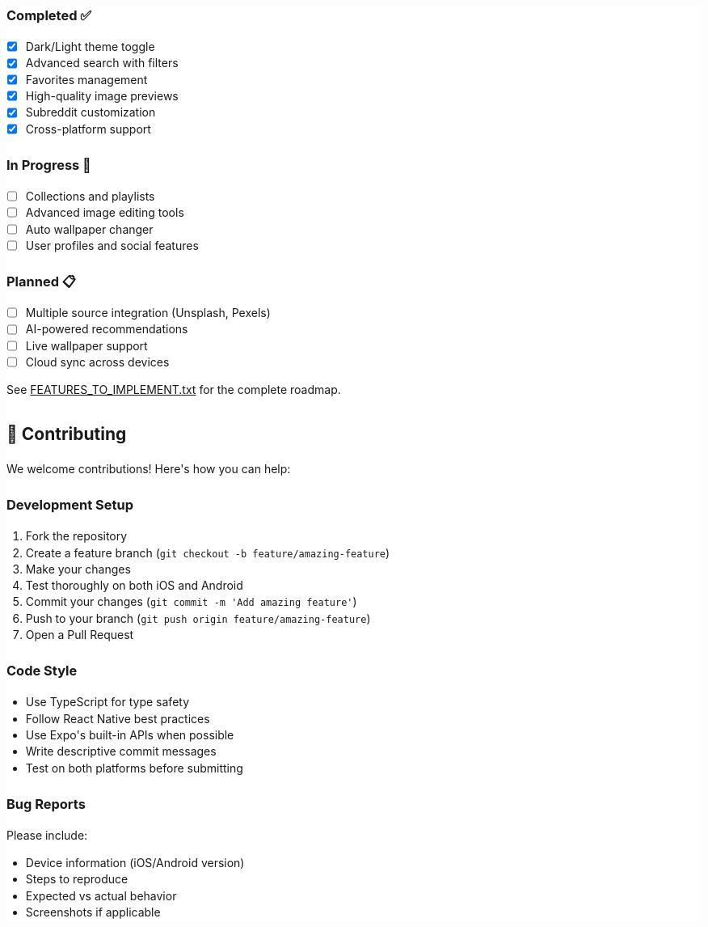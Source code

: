 ### Completed ✅

- [x] Dark/Light theme toggle
- [x] Advanced search with filters
- [x] Favorites management
- [x] High-quality image previews
- [x] Subreddit customization
- [x] Cross-platform support

### In Progress 🚧

- [ ] Collections and playlists
- [ ] Advanced image editing tools
- [ ] Auto wallpaper changer
- [ ] User profiles and social features

### Planned 📋

- [ ] Multiple source integration (Unsplash, Pexels)
- [ ] AI-powered recommendations
- [ ] Live wallpaper support
- [ ] Cloud sync across devices

See [FEATURES_TO_IMPLEMENT.txt](./FEATURES_TO_IMPLEMENT.txt) for the complete roadmap.

## 🤝 Contributing

We welcome contributions! Here's how you can help:

### Development Setup

1. Fork the repository
2. Create a feature branch (`git checkout -b feature/amazing-feature`)
3. Make your changes
4. Test thoroughly on both iOS and Android
5. Commit your changes (`git commit -m 'Add amazing feature'`)
6. Push to your branch (`git push origin feature/amazing-feature`)
7. Open a Pull Request

### Code Style

- Use TypeScript for type safety
- Follow React Native best practices
- Use Expo's built-in APIs when possible
- Write descriptive commit messages
- Test on both platforms before submitting

### Bug Reports

Please include:

- Device information (iOS/Android version)
- Steps to reproduce
- Expected vs actual behavior
- Screenshots if applicable

